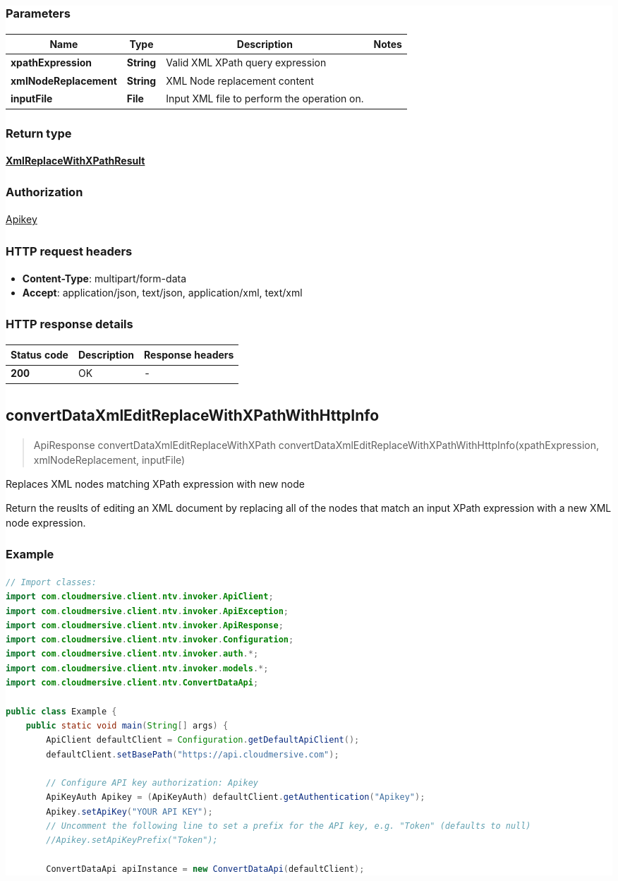 ### Parameters


| Name | Type | Description  | Notes |
|------------- | ------------- | ------------- | -------------|
| **xpathExpression** | **String**| Valid XML XPath query expression | |
| **xmlNodeReplacement** | **String**| XML Node replacement content | |
| **inputFile** | **File**| Input XML file to perform the operation on. | |

### Return type

[**XmlReplaceWithXPathResult**](XmlReplaceWithXPathResult.md)


### Authorization

[Apikey](../README.md#Apikey)

### HTTP request headers

- **Content-Type**: multipart/form-data
- **Accept**: application/json, text/json, application/xml, text/xml

### HTTP response details
| Status code | Description | Response headers |
|-------------|-------------|------------------|
| **200** | OK |  -  |

## convertDataXmlEditReplaceWithXPathWithHttpInfo

> ApiResponse<XmlReplaceWithXPathResult> convertDataXmlEditReplaceWithXPath convertDataXmlEditReplaceWithXPathWithHttpInfo(xpathExpression, xmlNodeReplacement, inputFile)

Replaces XML nodes matching XPath expression with new node

Return the reuslts of editing an XML document by replacing all of the nodes that match an input XPath expression with a new XML node expression.

### Example

```java
// Import classes:
import com.cloudmersive.client.ntv.invoker.ApiClient;
import com.cloudmersive.client.ntv.invoker.ApiException;
import com.cloudmersive.client.ntv.invoker.ApiResponse;
import com.cloudmersive.client.ntv.invoker.Configuration;
import com.cloudmersive.client.ntv.invoker.auth.*;
import com.cloudmersive.client.ntv.invoker.models.*;
import com.cloudmersive.client.ntv.ConvertDataApi;

public class Example {
    public static void main(String[] args) {
        ApiClient defaultClient = Configuration.getDefaultApiClient();
        defaultClient.setBasePath("https://api.cloudmersive.com");
        
        // Configure API key authorization: Apikey
        ApiKeyAuth Apikey = (ApiKeyAuth) defaultClient.getAuthentication("Apikey");
        Apikey.setApiKey("YOUR API KEY");
        // Uncomment the following line to set a prefix for the API key, e.g. "Token" (defaults to null)
        //Apikey.setApiKeyPrefix("Token");

        ConvertDataApi apiInstance = new ConvertDataApi(defaultClient);
```